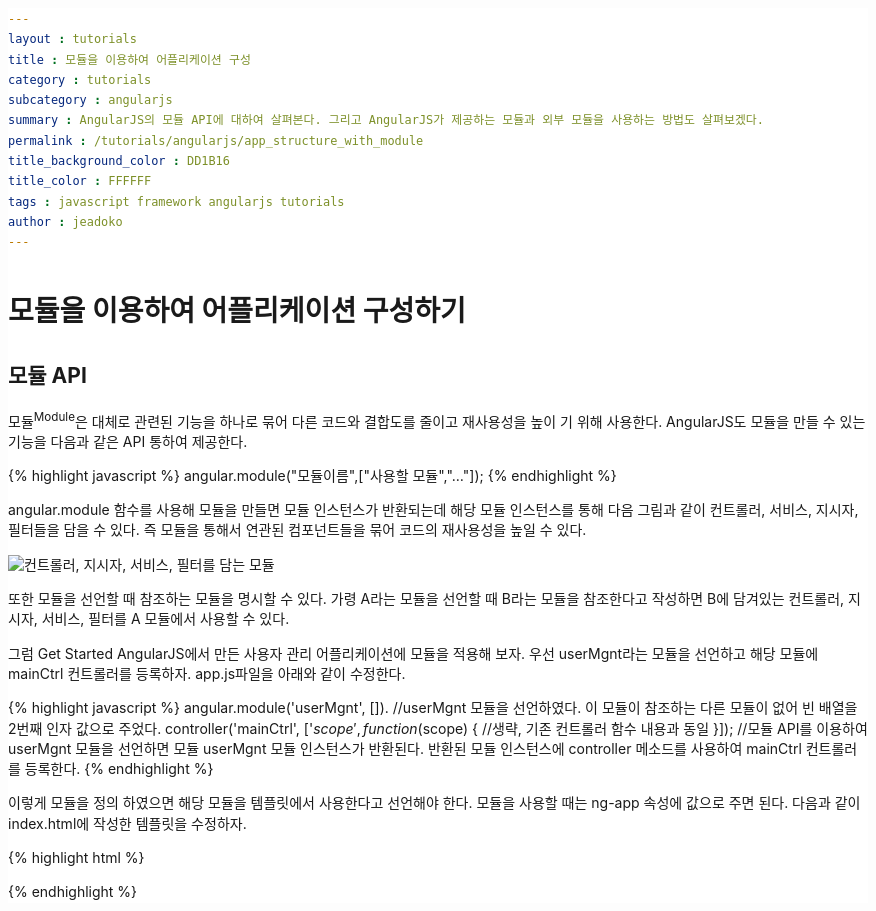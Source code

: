 ```yaml
---
layout : tutorials
title : 모듈을 이용하여 어플리케이션 구성
category : tutorials
subcategory : angularjs
summary : AngularJS의 모듈 API에 대하여 살펴본다. 그리고 AngularJS가 제공하는 모듈과 외부 모듈을 사용하는 방법도 살펴보겠다.
permalink : /tutorials/angularjs/app_structure_with_module
title_background_color : DD1B16
title_color : FFFFFF
tags : javascript framework angularjs tutorials
author : jeadoko
---
```


# 모듈을 이용하여 어플리케이션 구성하기

## 모듈 API

모듈<sup>Module</sup>은 대체로 관련된 기능을 하나로 묶어 다른 코드와 결합도를 줄이고 재사용성을 높이 기 위해 사용한다. AngularJS도 모듈을 만들 수 있는 기능을 다음과 같은 API 통하여 제공한다.

{% highlight javascript %}
angular.module("모듈이름",["사용할 모듈","…"]);
{% endhighlight %}

angular.module 함수를 사용해 모듈을 만들면 모듈 인스턴스가 반환되는데 해당 모듈 인스턴스를 통해 다음 그림과 같이 컨트롤러, 서비스, 지시자, 필터들을 담을 수 있다. 즉 모듈을 통해서 연관된 컴포넌트들을 묶어 코드의 재사용성을 높일 수 있다.

![컨트롤러, 지시자, 서비스, 필터를 담는 모듈](imgs/module_tutorial_01.png)

또한 모듈을 선언할 때 참조하는 모듈을 명시할 수 있다. 가령 A라는 모듈을 선언할 때 B라는 모듈을 참조한다고 작성하면 B에 담겨있는 컨트롤러, 지시자, 서비스, 필터를 A 모듈에서 사용할 수 있다. 

그럼 Get Started AngularJS에서 만든 사용자 관리 어플리케이션에 모듈을 적용해 보자. 우선 userMgnt라는 모듈을 선언하고 해당 모듈에 mainCtrl 컨트롤러를 등록하자. app.js파일을 아래와 같이 수정한다.

{% highlight javascript %}
angular.module('userMgnt', []).
//userMgnt 모듈을 선언하였다. 이 모듈이 참조하는 다른 모듈이 없어 빈 배열을 2번째 인자 값으로 주었다.
	controller('mainCtrl', ['$scope', function ($scope) {
		//생략, 기존 컨트롤러 함수 내용과 동일
	}]);
	//모듈 API를 이용하여 userMgnt 모듈을 선언하면 모듈 userMgnt 모듈 인스턴스가 반환된다. 반환된 모듈 인스턴스에 controller 메소드를 사용하여 mainCtrl 컨트롤러를 등록한다.
{% endhighlight %}

이렇게 모듈을 정의 하였으면 해당 모듈을 템플릿에서 사용한다고 선언해야 한다. 모듈을 사용할 때는 ng-app 속성에 값으로 주면 된다. 다음과 같이 index.html에 작성한 템플릿을 수정하자.

{% highlight html %}
<html ng-app="userMgnt">

{% endhighlight %}
